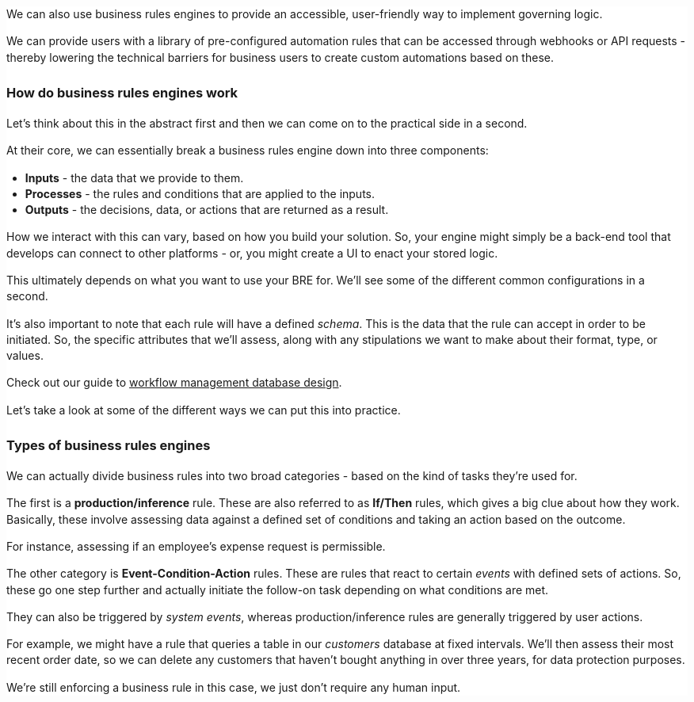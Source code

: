 We can also use business rules engines to provide an accessible, user-friendly way to implement governing logic. 

We can provide users with a library of pre-configured automation rules that can be accessed through webhooks or API requests - thereby lowering the technical barriers for business users to create custom automations based on these.

### How do business rules engines work

Let’s think about this in the abstract first and then we can come on to the practical side in a second.

At their core, we can essentially break a business rules engine down into three components:

- **Inputs** - the data that we provide to them.
- **Processes** - the rules and conditions that are applied to the inputs.
- **Outputs** - the decisions, data, or actions that are returned as a result.

How we interact with this can vary, based on how you build your solution. So, your engine might simply be a back-end tool that develops can connect to other platforms - or, you might create a UI to enact your stored logic.

This ultimately depends on what you want to use your BRE for. We’ll see some of the different common configurations in a second.

It’s also important to note that each rule will have a defined *schema*. This is the data that the rule can accept in order to be initiated. So, the specific attributes that we’ll assess, along with any stipulations we want to make about their format, type, or values.

Check out our guide to [workflow management database design](https://budibase.com/blog/data/workflow-management-database-design/).

Let’s take a look at some of the different ways we can put this into practice.

### Types of business rules engines

We can actually divide business rules into two broad categories - based on the kind of tasks they’re used for.

The first is a **production/inference** rule. These are also referred to as **If/Then** rules, which gives a big clue about how they work. Basically, these involve assessing data against a defined set of conditions and taking an action based on the outcome.

For instance, assessing if an employee’s expense request is permissible.

The other category is **Event-Condition-Action** rules. These are rules that react to certain *events* with defined sets of actions. So, these go one step further and actually initiate the follow-on task depending on what conditions are met.

They can also be triggered by *system events*, whereas production/inference rules are generally triggered by user actions. 

For example, we might have a rule that queries a table in our *customers* database at fixed intervals. We’ll then assess their most recent order date, so we can delete any customers that haven’t bought anything in over three years, for data protection purposes.

We’re still enforcing a business rule in this case, we just don’t require any human input.
